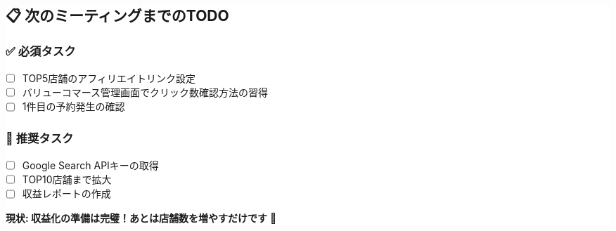 
## 📋 **次のミーティングまでのTODO**

### ✅ **必須タスク**
- [ ] TOP5店舗のアフィリエイトリンク設定
- [ ] バリューコマース管理画面でクリック数確認方法の習得
- [ ] 1件目の予約発生の確認

### 🎯 **推奨タスク**  
- [ ] Google Search APIキーの取得
- [ ] TOP10店舗まで拡大
- [ ] 収益レポートの作成

**現状: 収益化の準備は完璧！あとは店舗数を増やすだけです** 🚀